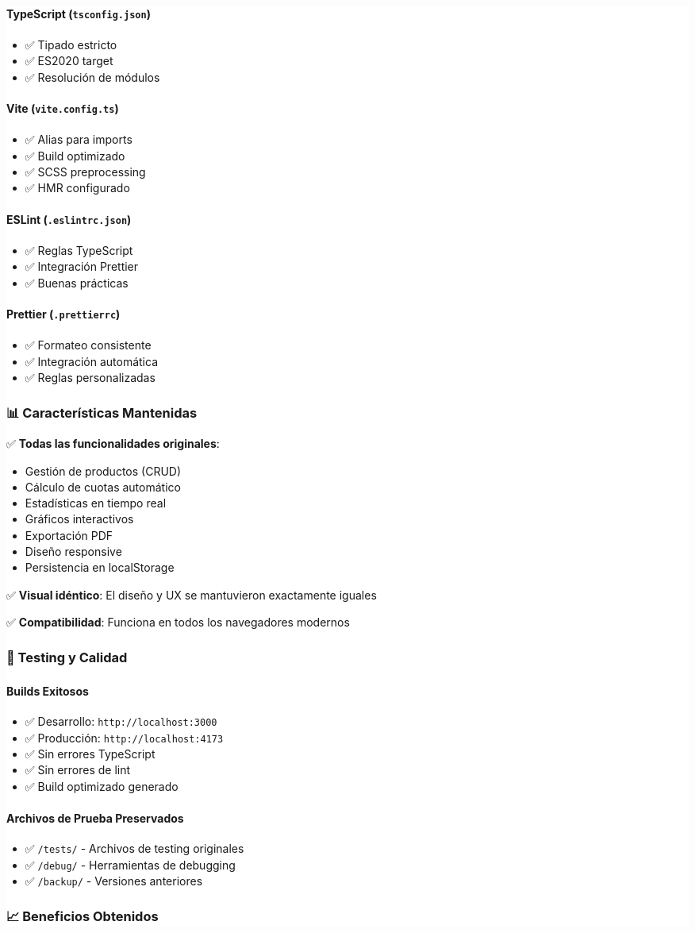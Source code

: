 #### TypeScript (`tsconfig.json`)
- ✅ Tipado estricto
- ✅ ES2020 target
- ✅ Resolución de módulos

#### Vite (`vite.config.ts`)
- ✅ Alias para imports
- ✅ Build optimizado
- ✅ SCSS preprocessing
- ✅ HMR configurado

#### ESLint (`.eslintrc.json`)
- ✅ Reglas TypeScript
- ✅ Integración Prettier
- ✅ Buenas prácticas

#### Prettier (`.prettierrc`)
- ✅ Formateo consistente
- ✅ Integración automática
- ✅ Reglas personalizadas

### 📊 Características Mantenidas

✅ **Todas las funcionalidades originales**:
- Gestión de productos (CRUD)
- Cálculo de cuotas automático
- Estadísticas en tiempo real
- Gráficos interactivos
- Exportación PDF
- Diseño responsive
- Persistencia en localStorage

✅ **Visual idéntico**: El diseño y UX se mantuvieron exactamente iguales

✅ **Compatibilidad**: Funciona en todos los navegadores modernos

### 🧪 Testing y Calidad

#### Builds Exitosos
- ✅ Desarrollo: `http://localhost:3000`
- ✅ Producción: `http://localhost:4173`
- ✅ Sin errores TypeScript
- ✅ Sin errores de lint
- ✅ Build optimizado generado

#### Archivos de Prueba Preservados
- ✅ `/tests/` - Archivos de testing originales
- ✅ `/debug/` - Herramientas de debugging
- ✅ `/backup/` - Versiones anteriores

### 📈 Beneficios Obtenidos
